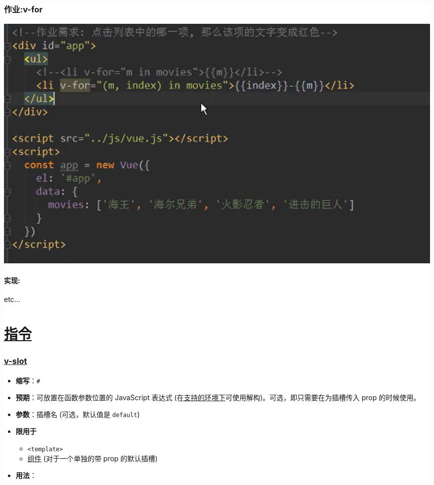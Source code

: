 

### 作业:v-for 

![image-20210725151854090](vue_study_1.assets/image-20210725151854090.png)

#### 实现:

etc...



# [指令](https://cn.vuejs.org/v2/api/#)

### [v-slot](https://cn.vuejs.org/v2/api/#v-slot)

- **缩写**：`#`

- **预期**：可放置在函数参数位置的 JavaScript 表达式 (在[支持的环境下](https://cn.vuejs.org/v2/guide/components-slots.html#解构插槽-Props)可使用解构)。可选，即只需要在为插槽传入 prop 的时候使用。

- **参数**：插槽名 (可选，默认值是 `default`)

- **限用于**

  - `<template>`
  - [组件](https://cn.vuejs.org/v2/guide/components-slots.html#独占默认插槽的缩写语法) (对于一个单独的带 prop 的默认插槽)

- **用法**：
